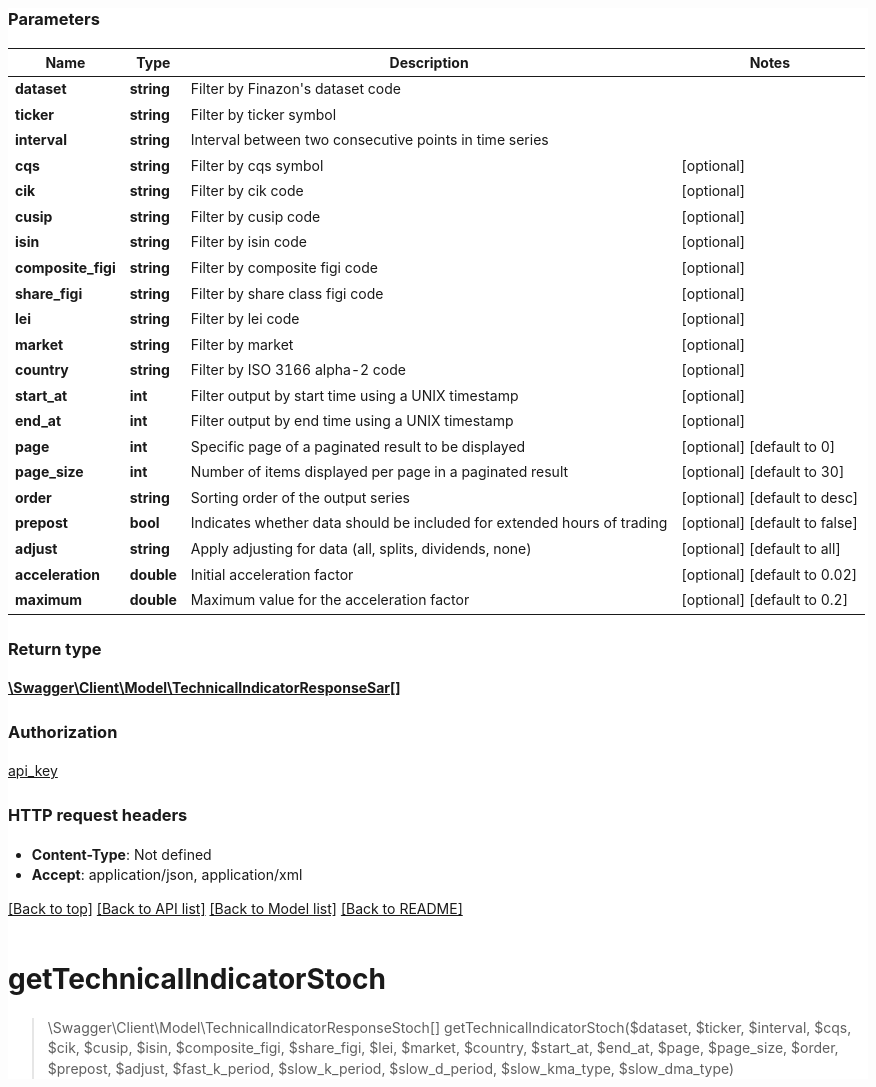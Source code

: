 ### Parameters

Name | Type | Description  | Notes
------------- | ------------- | ------------- | -------------
 **dataset** | **string**| Filter by Finazon&#x27;s dataset code |
 **ticker** | **string**| Filter by ticker symbol |
 **interval** | **string**| Interval between two consecutive points in time series |
 **cqs** | **string**| Filter by cqs symbol | [optional]
 **cik** | **string**| Filter by cik code | [optional]
 **cusip** | **string**| Filter by cusip code | [optional]
 **isin** | **string**| Filter by isin code | [optional]
 **composite_figi** | **string**| Filter by composite figi code | [optional]
 **share_figi** | **string**| Filter by share class figi code | [optional]
 **lei** | **string**| Filter by lei code | [optional]
 **market** | **string**| Filter by market | [optional]
 **country** | **string**| Filter by ISO 3166 alpha-2 code | [optional]
 **start_at** | **int**| Filter output by start time using a UNIX timestamp | [optional]
 **end_at** | **int**| Filter output by end time using a UNIX timestamp | [optional]
 **page** | **int**| Specific page of a paginated result to be displayed | [optional] [default to 0]
 **page_size** | **int**| Number of items displayed per page in a paginated result | [optional] [default to 30]
 **order** | **string**| Sorting order of the output series | [optional] [default to desc]
 **prepost** | **bool**| Indicates whether data should be included for extended hours of trading | [optional] [default to false]
 **adjust** | **string**| Apply adjusting for data (all, splits, dividends, none) | [optional] [default to all]
 **acceleration** | **double**| Initial acceleration factor | [optional] [default to 0.02]
 **maximum** | **double**| Maximum value for the acceleration factor | [optional] [default to 0.2]

### Return type

[**\Swagger\Client\Model\TechnicalIndicatorResponseSar[]**](../Model/TechnicalIndicatorResponseSar.md)

### Authorization

[api_key](../../README.md#api_key)

### HTTP request headers

 - **Content-Type**: Not defined
 - **Accept**: application/json, application/xml

[[Back to top]](#) [[Back to API list]](../../README.md#documentation-for-api-endpoints) [[Back to Model list]](../../README.md#documentation-for-models) [[Back to README]](../../README.md)

# **getTechnicalIndicatorStoch**
> \Swagger\Client\Model\TechnicalIndicatorResponseStoch[] getTechnicalIndicatorStoch($dataset, $ticker, $interval, $cqs, $cik, $cusip, $isin, $composite_figi, $share_figi, $lei, $market, $country, $start_at, $end_at, $page, $page_size, $order, $prepost, $adjust, $fast_k_period, $slow_k_period, $slow_d_period, $slow_kma_type, $slow_dma_type)

